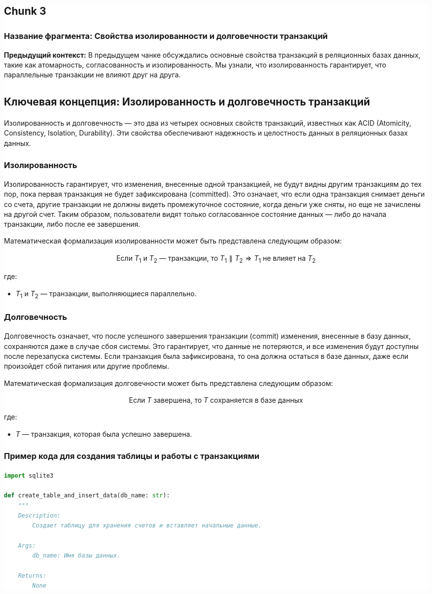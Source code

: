 ## Chunk 3
### **Название фрагмента: Свойства изолированности и долговечности транзакций**

**Предыдущий контекст:** В предыдущем чанке обсуждались основные свойства транзакций в реляционных базах данных, такие как атомарность, согласованность и изолированность. Мы узнали, что изолированность гарантирует, что параллельные транзакции не влияют друг на друга.

## **Ключевая концепция: Изолированность и долговечность транзакций**

Изолированность и долговечность — это два из четырех основных свойств транзакций, известных как ACID (Atomicity, Consistency, Isolation, Durability). Эти свойства обеспечивают надежность и целостность данных в реляционных базах данных.

### Изолированность

Изолированность гарантирует, что изменения, внесенные одной транзакцией, не будут видны другим транзакциям до тех пор, пока первая транзакция не будет зафиксирована (committed). Это означает, что если одна транзакция снимает деньги со счета, другие транзакции не должны видеть промежуточное состояние, когда деньги уже сняты, но еще не зачислены на другой счет. Таким образом, пользователи видят только согласованное состояние данных — либо до начала транзакции, либо после ее завершения.

Математическая формализация изолированности может быть представлена следующим образом:

$$
\text{Если } T_1 \text{ и } T_2 \text{ — транзакции, то } T_1 \parallel T_2 \Rightarrow T_1 \text{ не влияет на } T_2
$$

где:
- $T_1$ и $T_2$ — транзакции, выполняющиеся параллельно.

### Долговечность

Долговечность означает, что после успешного завершения транзакции (commit) изменения, внесенные в базу данных, сохраняются даже в случае сбоя системы. Это гарантирует, что данные не потеряются, и все изменения будут доступны после перезапуска системы. Если транзакция была зафиксирована, то она должна остаться в базе данных, даже если произойдет сбой питания или другие проблемы.

Математическая формализация долговечности может быть представлена следующим образом:

$$
\text{Если } T \text{ завершена, то } T \text{ сохраняется в базе данных}
$$

где:
- $T$ — транзакция, которая была успешно завершена.

### Пример кода для создания таблицы и работы с транзакциями

```python
import sqlite3

def create_table_and_insert_data(db_name: str):
    """
    Description:
        Создает таблицу для хранения счетов и вставляет начальные данные.

    Args:
        db_name: Имя базы данных.

    Returns:
        None
```